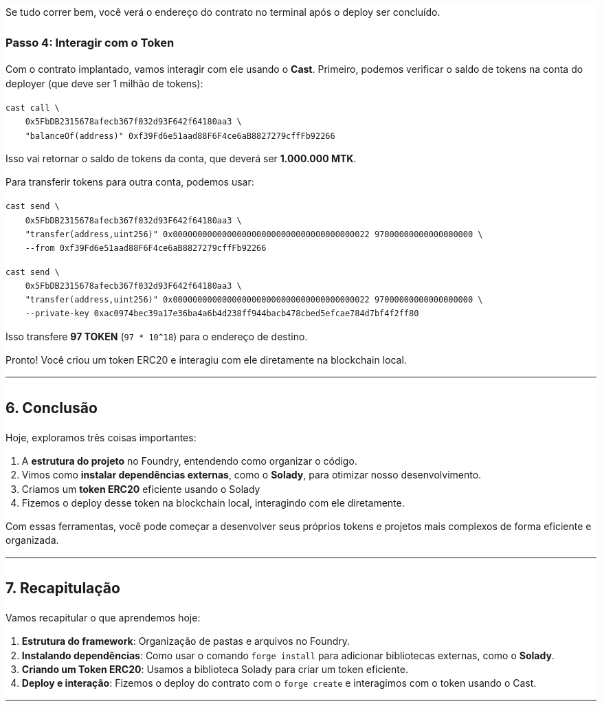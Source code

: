 Se tudo correr bem, você verá o endereço do contrato no terminal após o deploy ser concluído.

### Passo 4: Interagir com o Token

Com o contrato implantado, vamos interagir com ele usando o **Cast**. Primeiro, podemos verificar o saldo de tokens na conta do deployer (que deve ser 1 milhão de tokens):

```
cast call \
    0x5FbDB2315678afecb367f032d93F642f64180aa3 \
    "balanceOf(address)" 0xf39Fd6e51aad88F6F4ce6aB8827279cffFb92266
```

Isso vai retornar o saldo de tokens da conta, que deverá ser **1.000.000 MTK**.

Para transferir tokens para outra conta, podemos usar:

```
cast send \
    0x5FbDB2315678afecb367f032d93F642f64180aa3 \
    "transfer(address,uint256)" 0x0000000000000000000000000000000000000022 97000000000000000000 \
    --from 0xf39Fd6e51aad88F6F4ce6aB8827279cffFb92266
```

```
cast send \
    0x5FbDB2315678afecb367f032d93F642f64180aa3 \
    "transfer(address,uint256)" 0x0000000000000000000000000000000000000022 97000000000000000000 \
    --private-key 0xac0974bec39a17e36ba4a6b4d238ff944bacb478cbed5efcae784d7bf4f2ff80
```

Isso transfere **97 TOKEN** (`97 * 10^18`) para o endereço de destino.

Pronto! Você criou um token ERC20 e interagiu com ele diretamente na blockchain local.

---

## 6. Conclusão

Hoje, exploramos três coisas importantes:

1. A **estrutura do projeto** no Foundry, entendendo como organizar o código.
2. Vimos como **instalar dependências externas**, como o **Solady**, para otimizar nosso desenvolvimento.
3. Criamos um **token ERC20** eficiente usando o Solady
4. Fizemos o deploy desse token na blockchain local, interagindo com ele diretamente.

Com essas ferramentas, você pode começar a desenvolver seus próprios tokens e projetos mais complexos de forma eficiente e organizada.

---

## 7. Recapitulação

Vamos recapitular o que aprendemos hoje:

1. **Estrutura do framework**: Organização de pastas e arquivos no Foundry.
2. **Instalando dependências**: Como usar o comando `forge install` para adicionar bibliotecas externas, como o **Solady**.
3. **Criando um Token ERC20**: Usamos a biblioteca Solady para criar um token eficiente.
4. **Deploy e interação**: Fizemos o deploy do contrato com o `forge create` e interagimos com o token usando o Cast.

---